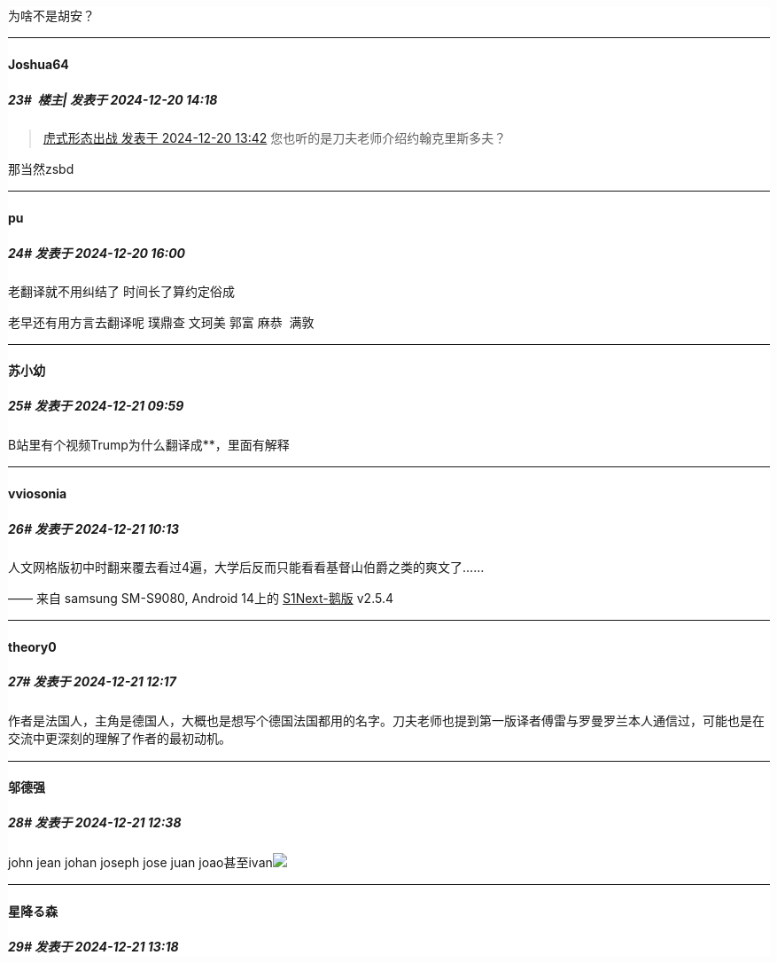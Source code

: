为啥不是胡安？

*****

####  Joshua64  
##### 23#         楼主| 发表于 2024-12-20 14:18

<blockquote><a href="httphttps://bbs.saraba1st.com/2b/forum.php?mod=redirect&amp;goto=findpost&amp;pid=66971650&amp;ptid=2212155" target="_blank">虎式形态出战 发表于 2024-12-20 13:42</a>
您也听的是刀夫老师介绍约翰克里斯多夫？</blockquote>
那当然zsbd

*****

####  pu  
##### 24#       发表于 2024-12-20 16:00

老翻译就不用纠结了 时间长了算约定俗成  

老早还有用方言去翻译呢 璞鼎查 文珂美 郭富 麻恭  满敦 

*****

####  苏小幼  
##### 25#       发表于 2024-12-21 09:59

B站里有个视频Trump为什么翻译成**，里面有解释

*****

####  vviosonia  
##### 26#       发表于 2024-12-21 10:13

人文网格版初中时翻来覆去看过4遍，大学后反而只能看看基督山伯爵之类的爽文了……

—— 来自 samsung SM-S9080, Android 14上的 [S1Next-鹅版](https://github.com/ykrank/S1-Next/releases) v2.5.4

*****

####  theory0  
##### 27#       发表于 2024-12-21 12:17

作者是法国人，主角是德国人，大概也是想写个德国法国都用的名字。刀夫老师也提到第一版译者傅雷与罗曼罗兰本人通信过，可能也是在交流中更深刻的理解了作者的最初动机。

*****

####  邬德强  
##### 28#       发表于 2024-12-21 12:38

john jean johan joseph jose juan joao甚至ivan<img src="https://static.saraba1st.com/image/smiley/face2017/059.png" referrerpolicy="no-referrer">

*****

####  星降る森  
##### 29#       发表于 2024-12-21 13:18
